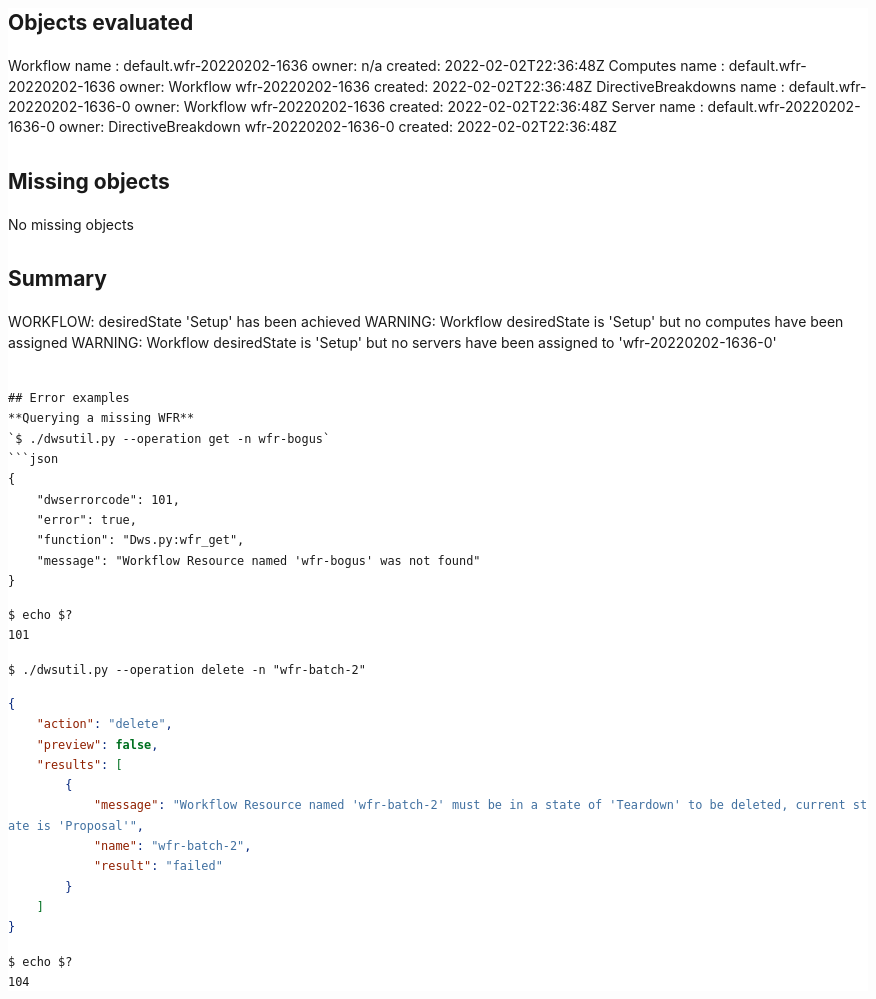 Objects evaluated
--------------------
Workflow             name : default.wfr-20220202-1636      owner: n/a                                           created: 2022-02-02T22:36:48Z
Computes             name : default.wfr-20220202-1636      owner: Workflow wfr-20220202-1636                    created: 2022-02-02T22:36:48Z
DirectiveBreakdowns  name : default.wfr-20220202-1636-0    owner: Workflow wfr-20220202-1636                    created: 2022-02-02T22:36:48Z
Server               name : default.wfr-20220202-1636-0    owner: DirectiveBreakdown wfr-20220202-1636-0        created: 2022-02-02T22:36:48Z

Missing objects
--------------------
No missing objects

Summary
--------------------
WORKFLOW: desiredState 'Setup' has been achieved
WARNING: Workflow desiredState is 'Setup' but no computes have been assigned
WARNING: Workflow desiredState is 'Setup' but no servers have been assigned to 'wfr-20220202-1636-0'
```

## Error examples
**Querying a missing WFR**
`$ ./dwsutil.py --operation get -n wfr-bogus`
```json
{
    "dwserrorcode": 101,
    "error": true,
    "function": "Dws.py:wfr_get",
    "message": "Workflow Resource named 'wfr-bogus' was not found"
}
```
```
$ echo $?
101
```

`$ ./dwsutil.py --operation delete -n "wfr-batch-2"`
```json
{
    "action": "delete",
    "preview": false,
    "results": [
        {
            "message": "Workflow Resource named 'wfr-batch-2' must be in a state of 'Teardown' to be deleted, current state is 'Proposal'",
            "name": "wfr-batch-2",
            "result": "failed"
        }
    ]
}
```
```
$ echo $?
104
```
